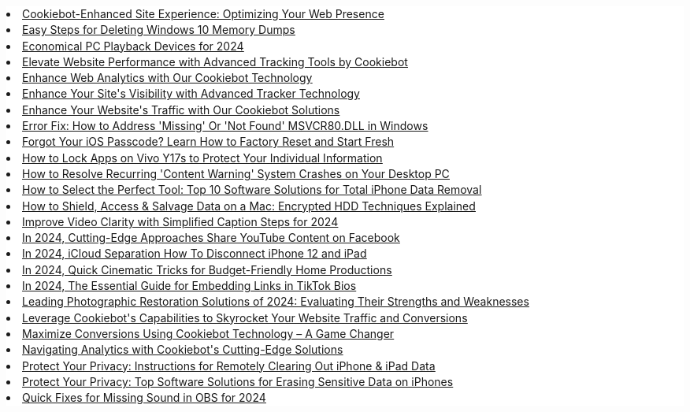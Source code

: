 <li><a href="https://data-safeguard.techidaily.com/cookiebot-enhanced-site-experience-optimizing-your-web-presence/"><u>Cookiebot-Enhanced Site Experience: Optimizing Your Web Presence</u></a></li>
<li><a href="https://win-forum.techidaily.com/easy-steps-for-deleting-windows-10-memory-dumps/"><u>Easy Steps for Deleting Windows 10 Memory Dumps</u></a></li>
<li><a href="https://video-screen-grab.techidaily.com/economical-pc-playback-devices-for-2024/"><u>Economical PC Playback Devices for 2024</u></a></li>
<li><a href="https://data-safeguard.techidaily.com/elevate-website-performance-with-advanced-tracking-tools-by-cookiebot/"><u>Elevate Website Performance with Advanced Tracking Tools by Cookiebot</u></a></li>
<li><a href="https://data-safeguard.techidaily.com/enhance-web-analytics-with-our-cookiebot-technology/"><u>Enhance Web Analytics with Our Cookiebot Technology</u></a></li>
<li><a href="https://data-safeguard.techidaily.com/enhance-your-sites-visibility-with-advanced-tracker-technology/"><u>Enhance Your Site's Visibility with Advanced Tracker Technology</u></a></li>
<li><a href="https://data-safeguard.techidaily.com/enhance-your-websites-traffic-with-our-cookiebot-solutions/"><u>Enhance Your Website's Traffic with Our Cookiebot Solutions</u></a></li>
<li><a href="https://techtrends.techidaily.com/error-fix-how-to-address-missing-or-not-found-msvcr80dll-in-windows/"><u>Error Fix: How to Address 'Missing' Or 'Not Found' MSVCR80.DLL in Windows</u></a></li>
<li><a href="https://data-safeguard.techidaily.com/forgot-your-ios-passcode-learn-how-to-factory-reset-and-start-fresh/"><u>Forgot Your iOS Passcode? Learn How to Factory Reset and Start Fresh</u></a></li>
<li><a href="https://android-unlock.techidaily.com/how-to-lock-apps-on-vivo-y17s-to-protect-your-individual-information-by-drfone-android/"><u>How to Lock Apps on Vivo Y17s to Protect Your Individual Information</u></a></li>
<li><a href="https://win-solutions.techidaily.com/how-to-resolve-recurring-content-warning-system-crashes-on-your-desktop-pc/"><u>How to Resolve Recurring 'Content Warning' System Crashes on Your Desktop PC</u></a></li>
<li><a href="https://data-safeguard.techidaily.com/how-to-select-the-perfect-tool-top-10-software-solutions-for-total-iphone-data-removal/"><u>How to Select the Perfect Tool: Top 10 Software Solutions for Total iPhone Data Removal</u></a></li>
<li><a href="https://data-safeguard.techidaily.com/how-to-shield-access-and-salvage-data-on-a-mac-encrypted-hdd-techniques-explained/"><u>How to Shield, Access & Salvage Data on a Mac: Encrypted HDD Techniques Explained</u></a></li>
<li><a href="https://youtube-stream.techidaily.com/improve-video-clarity-with-simplified-caption-steps-for-2024/"><u>Improve Video Clarity with Simplified Caption Steps for 2024</u></a></li>
<li><a href="https://facebook-clips.techidaily.com/in-2024-cutting-edge-approaches-share-youtube-content-on-facebook/"><u>In 2024, Cutting-Edge Approaches  Share YouTube Content on Facebook</u></a></li>
<li><a href="https://apple-account.techidaily.com/in-2024-icloud-separation-how-to-disconnect-iphone-12-and-ipad-by-drfone-ios/"><u>In 2024, iCloud Separation How To Disconnect iPhone 12 and iPad</u></a></li>
<li><a href="https://extra-guidance.techidaily.com/in-2024-quick-cinematic-tricks-for-budget-friendly-home-productions/"><u>In 2024, Quick Cinematic Tricks for Budget-Friendly Home Productions</u></a></li>
<li><a href="https://some-approaches.techidaily.com/in-2024-the-essential-guide-for-embedding-links-in-tiktok-bios/"><u>In 2024, The Essential Guide for Embedding Links in TikTok Bios</u></a></li>
<li><a href="https://data-safeguard.techidaily.com/leading-photographic-restoration-solutions-of-2024-evaluating-their-strengths-and-weaknesses/"><u>Leading Photographic Restoration Solutions of 2024: Evaluating Their Strengths and Weaknesses</u></a></li>
<li><a href="https://data-safeguard.techidaily.com/leverage-cookiebots-capabilities-to-skyrocket-your-website-traffic-and-conversions/"><u>Leverage Cookiebot's Capabilities to Skyrocket Your Website Traffic and Conversions</u></a></li>
<li><a href="https://data-safeguard.techidaily.com/maximize-conversions-using-cookiebot-technology-a-game-changer/"><u>Maximize Conversions Using Cookiebot Technology – A Game Changer</u></a></li>
<li><a href="https://data-safeguard.techidaily.com/navigating-analytics-with-cookiebots-cutting-edge-solutions/"><u>Navigating Analytics with Cookiebot's Cutting-Edge Solutions</u></a></li>
<li><a href="https://data-safeguard.techidaily.com/protect-your-privacy-instructions-for-remotely-clearing-out-iphone-and-ipad-data/"><u>Protect Your Privacy: Instructions for Remotely Clearing Out iPhone & iPad Data</u></a></li>
<li><a href="https://data-safeguard.techidaily.com/protect-your-privacy-top-software-solutions-for-erasing-sensitive-data-on-iphones/"><u>Protect Your Privacy: Top Software Solutions for Erasing Sensitive Data on iPhones</u></a></li>
<li><a href="https://digital-screen-recording.techidaily.com/quick-fixes-for-missing-sound-in-obs-for-2024/"><u>Quick Fixes for Missing Sound in OBS for 2024</u></a></li>
